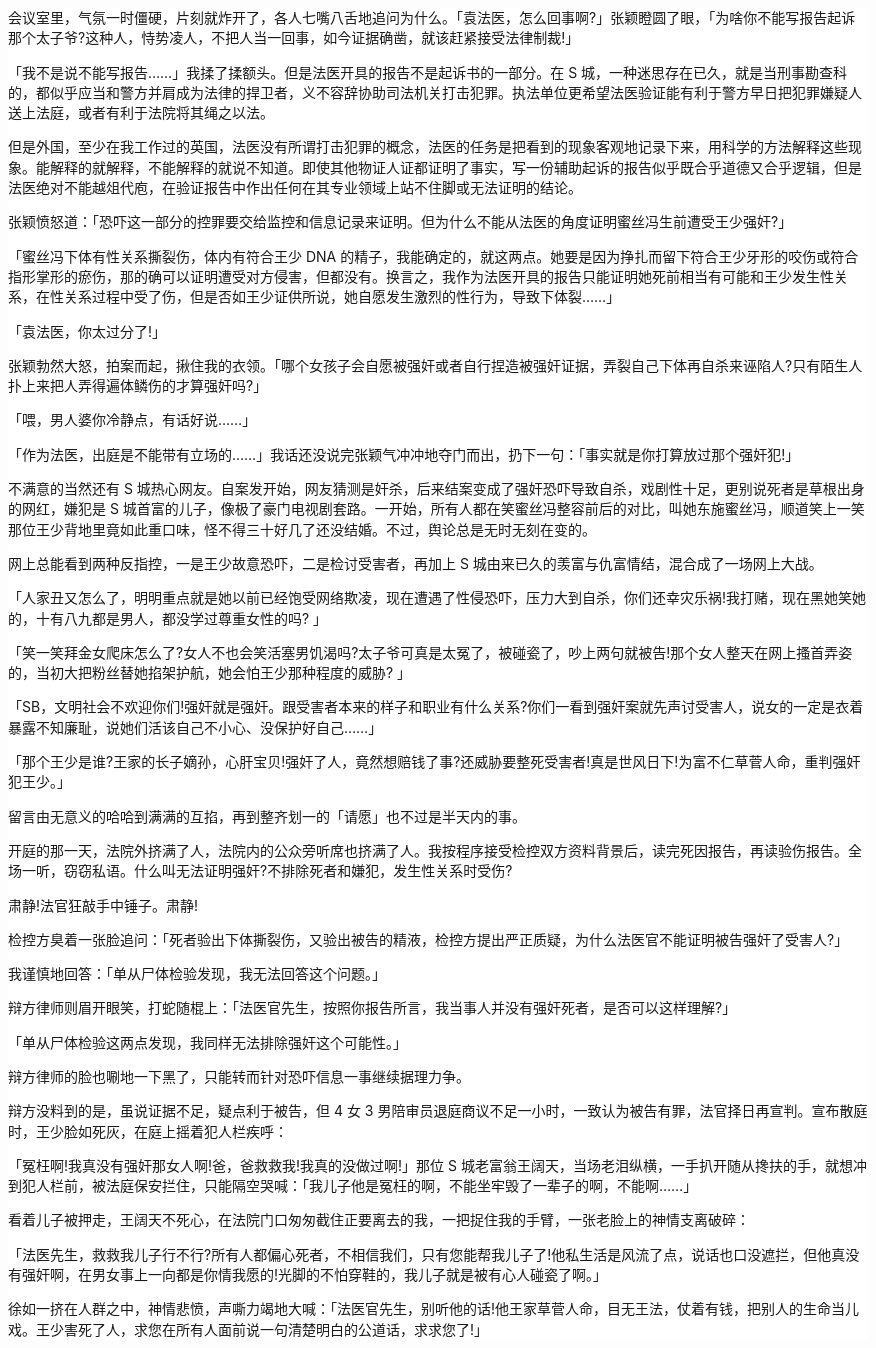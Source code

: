 会议室里，气氛一时僵硬，片刻就炸开了，各人七嘴八舌地追问为什么。「袁法医，怎么回事啊\?」张颖瞪圆了眼，「为啥你不能写报告起诉那个太子爷\?这种人，恃势凌人，不把人当一回事，如今证据确凿，就该赶紧接受法律制裁\!」

「我不是说不能写报告……」我揉了揉额头。但是法医开具的报告不是起诉书的一部分。在 S 城，一种迷思存在已久，就是当刑事勘查科的，都似乎应当和警方并肩成为法律的捍卫者，义不容辞协助司法机关打击犯罪。执法单位更希望法医验证能有利于警方早日把犯罪嫌疑人送上法庭，或者有利于法院将其绳之以法。

但是外国，至少在我工作过的英国，法医没有所谓打击犯罪的概念，法医的任务是把看到的现象客观地记录下来，用科学的方法解释这些现象。能解释的就解释，不能解释的就说不知道。即使其他物证人证都证明了事实，写一份辅助起诉的报告似乎既合乎道德又合乎逻辑，但是法医绝对不能越俎代庖，在验证报告中作出任何在其专业领域上站不住脚或无法证明的结论。

张颖愤怒道：「恐吓这一部分的控罪要交给监控和信息记录来证明。但为什么不能从法医的角度证明蜜丝冯生前遭受王少强奸\?」

「蜜丝冯下体有性关系撕裂伤，体内有符合王少 DNA 的精子，我能确定的，就这两点。她要是因为挣扎而留下符合王少牙形的咬伤或符合指形掌形的瘀伤，那的确可以证明遭受对方侵害，但都没有。换言之，我作为法医开具的报告只能证明她死前相当有可能和王少发生性关系，在性关系过程中受了伤，但是否如王少证供所说，她自愿发生激烈的性行为，导致下体裂……」

「袁法医，你太过分了\!」

张颖勃然大怒，拍案而起，揪住我的衣领。「哪个女孩子会自愿被强奸或者自行捏造被强奸证据，弄裂自己下体再自杀来诬陷人\?只有陌生人扑上来把人弄得遍体鳞伤的才算强奸吗\?」

「喂，男人婆你冷静点，有话好说……」

「作为法医，出庭是不能带有立场的……」我话还没说完张颖气冲冲地夺门而出，扔下一句：「事实就是你打算放过那个强奸犯\!」

不满意的当然还有 S 城热心网友。自案发开始，网友猜测是奸杀，后来结案变成了强奸恐吓导致自杀，戏剧性十足，更别说死者是草根出身的网红，嫌犯是 S 城首富的儿子，像极了豪门电视剧套路。一开始，所有人都在笑蜜丝冯整容前后的对比，叫她东施蜜丝冯，顺道笑上一笑那位王少背地里竟如此重口味，怪不得三十好几了还没结婚。不过，舆论总是无时无刻在变的。

网上总能看到两种反指控，一是王少故意恐吓，二是检讨受害者，再加上 S 城由来已久的羡富与仇富情结，混合成了一场网上大战。

「人家丑又怎么了，明明重点就是她以前已经饱受网络欺凌，现在遭遇了性侵恐吓，压力大到自杀，你们还幸灾乐祸\!我打赌，现在黑她笑她的，十有八九都是男人，都没学过尊重女性的吗\? 」

「笑一笑拜金女爬床怎么了\?女人不也会笑活塞男饥渴吗\?太子爷可真是太冤了，被碰瓷了，吵上两句就被告\!那个女人整天在网上搔首弄姿的，当初大把粉丝替她掐架护航，她会怕王少那种程度的威胁\? 」

「SB，文明社会不欢迎你们\!强奸就是强奸。跟受害者本来的样子和职业有什么关系\?你们一看到强奸案就先声讨受害人，说女的一定是衣着暴露不知廉耻，说她们活该自己不小心、没保护好自己……」

「那个王少是谁\?王家的长子嫡孙，心肝宝贝\!强奸了人，竟然想赔钱了事\?还威胁要整死受害者\!真是世风日下\!为富不仁草菅人命，重判强奸犯王少。」

留言由无意义的哈哈到满满的互掐，再到整齐划一的「请愿」也不过是半天内的事。

开庭的那一天，法院外挤满了人，法院内的公众旁听席也挤满了人。我按程序接受检控双方资料背景后，读完死因报告，再读验伤报告。全场一听，窃窃私语。什么叫无法证明强奸\?不排除死者和嫌犯，发生性关系时受伤\?

肃静\!法官狂敲手中锤子。肃静\!

检控方臭着一张脸追问：「死者验出下体撕裂伤，又验出被告的精液，检控方提出严正质疑，为什么法医官不能证明被告强奸了受害人\?」

我谨慎地回答：「单从尸体检验发现，我无法回答这个问题。」

辩方律师则眉开眼笑，打蛇随棍上：「法医官先生，按照你报告所言，我当事人并没有强奸死者，是否可以这样理解\?」

「单从尸体检验这两点发现，我同样无法排除强奸这个可能性。」

辩方律师的脸也唰地一下黑了，只能转而针对恐吓信息一事继续据理力争。

辩方没料到的是，虽说证据不足，疑点利于被告，但 4 女 3 男陪审员退庭商议不足一小时，一致认为被告有罪，法官择日再宣判。宣布散庭时，王少脸如死灰，在庭上摇着犯人栏疾呼：

「冤枉啊\!我真没有强奸那女人啊\!爸，爸救救我\!我真的没做过啊\!」那位 S 城老富翁王阔天，当场老泪纵横，一手扒开随从搀扶的手，就想冲到犯人栏前，被法庭保安拦住，只能隔空哭喊：「我儿子他是冤枉的啊，不能坐牢毁了一辈子的啊，不能啊……」

看着儿子被押走，王阔天不死心，在法院门口匆匆截住正要离去的我，一把捉住我的手臂，一张老脸上的神情支离破碎：

「法医先生，救救我儿子行不行\?所有人都偏心死者，不相信我们，只有您能帮我儿子了\!他私生活是风流了点，说话也口没遮拦，但他真没有强奸啊，在男女事上一向都是你情我愿的\!光脚的不怕穿鞋的，我儿子就是被有心人碰瓷了啊。」

徐如一挤在人群之中，神情悲愤，声嘶力竭地大喊：「法医官先生，别听他的话\!他王家草菅人命，目无王法，仗着有钱，把别人的生命当儿戏。王少害死了人，求您在所有人面前说一句清楚明白的公道话，求求您了\!」
